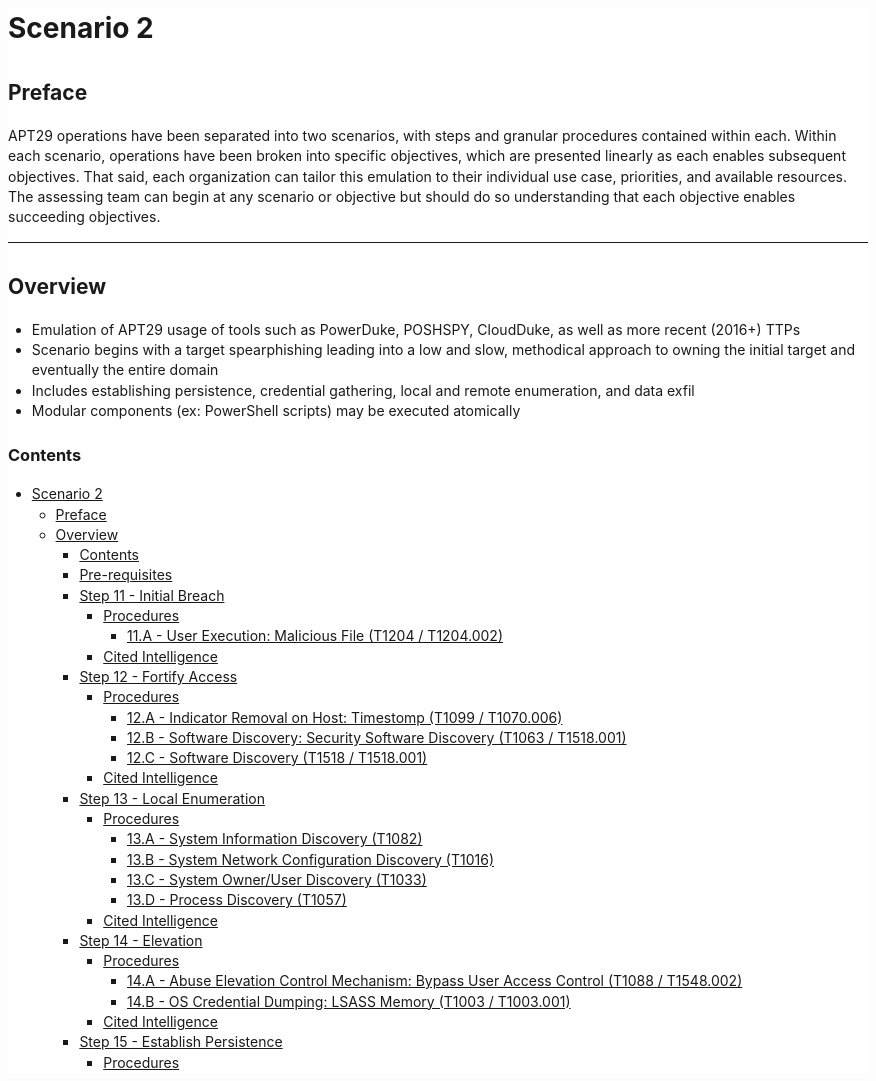 # Scenario 2

## Preface

APT29 operations have been separated into two scenarios, with steps and granular procedures contained within each. Within each scenario, operations have been broken into specific objectives, which are presented linearly as each enables subsequent objectives. That said, each organization can tailor this emulation to their individual use case, priorities, and available resources.  The assessing team can begin at any scenario or objective but should do so understanding that each objective enables succeeding objectives.

---

## Overview

* Emulation of APT29 usage of tools such as PowerDuke, POSHSPY, CloudDuke, as well as more recent (2016+) TTPs
* Scenario begins with a target spearphishing leading into a low and slow, methodical approach to owning the initial target and eventually the entire domain
* Includes establishing persistence, credential gathering, local and remote enumeration, and data exfil
* Modular components (ex: PowerShell scripts) may be executed atomically

### Contents

- [Scenario 2](#scenario-2)
  - [Preface](#preface)
  - [Overview](#overview)
    - [Contents](#contents)
    - [Pre-requisites](#pre-requisites)
    - [Step 11 - Initial Breach](#step-11---initial-breach)
      - [Procedures](#procedures)
        - [11.A - User Execution: Malicious File (T1204 / T1204.002)](#11a---user-execution-malicious-file-t1204--t1204002)
      - [Cited Intelligence](#cited-intelligence)
    - [Step 12 - Fortify Access](#step-12---fortify-access)
      - [Procedures](#procedures-1)
        - [12.A - Indicator Removal on Host: Timestomp (T1099 / T1070.006)](#12a---indicator-removal-on-host-timestomp-t1099--t1070006)
        - [12.B - Software Discovery: Security Software Discovery (T1063 / T1518.001)](#12b---software-discovery-security-software-discovery-t1063--t1518001)
        - [12.C - Software Discovery (T1518 / T1518.001)](#12c---software-discovery-t1518--t1518001)
      - [Cited Intelligence](#cited-intelligence-1)
    - [Step 13 - Local Enumeration](#step-13---local-enumeration)
      - [Procedures](#procedures-2)
        - [13.A - System Information Discovery (T1082)](#13a---system-information-discovery-t1082)
        - [13.B - System Network Configuration Discovery (T1016)](#13b---system-network-configuration-discovery-t1016)
        - [13.C - System Owner/User Discovery (T1033)](#13c---system-owneruser-discovery-t1033)
        - [13.D - Process Discovery (T1057)](#13d---process-discovery-t1057)
      - [Cited Intelligence](#cited-intelligence-2)
    - [Step 14 - Elevation](#step-14---elevation)
      - [Procedures](#procedures-3)
        - [14.A - Abuse Elevation Control Mechanism: Bypass User Access Control (T1088 / T1548.002)](#14a---abuse-elevation-control-mechanism-bypass-user-access-control-t1088--t1548002)
        - [14.B - OS Credential Dumping: LSASS Memory (T1003 / T1003.001)](#14b---os-credential-dumping-lsass-memory-t1003--t1003001)
      - [Cited Intelligence](#cited-intelligence-3)
    - [Step 15 - Establish Persistence](#step-15---establish-persistence)
      - [Procedures](#procedures-4)